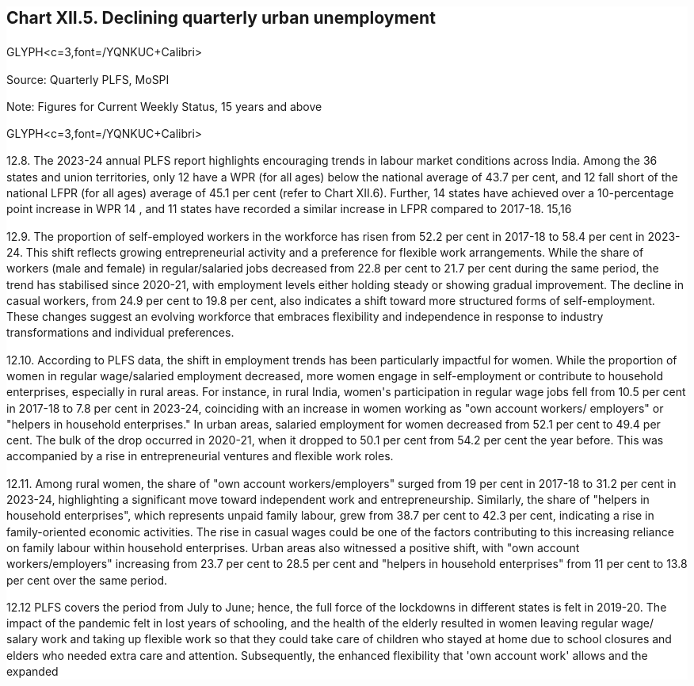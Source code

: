 ## Chart XII.5. Declining quarterly urban unemployment



GLYPH&lt;c=3,font=/YQNKUC+Calibri&gt;

Source: Quarterly PLFS, MoSPI

Note: Figures for Current Weekly Status, 15 years and above

GLYPH&lt;c=3,font=/YQNKUC+Calibri&gt;

12.8.   The  2023-24  annual  PLFS  report  highlights  encouraging  trends  in  labour market conditions across India. Among the 36 states and union territories, only 12 have a WPR (for all ages) below the national average of 43.7 per cent, and 12 fall short of the national LFPR (for all ages) average of 45.1 per cent (refer to Chart XII.6). Further, 14 states have achieved over a 10-percentage point increase in WPR 14 , and 11 states have recorded a similar increase in LFPR compared to 2017-18. 15,16



12.9.     The proportion of self-employed workers in the workforce has risen from 52.2 per cent in 2017-18 to 58.4 per cent in 2023-24. This shift reflects growing entrepreneurial activity and a preference for flexible work arrangements. While the share of workers (male and female) in regular/salaried jobs decreased from 22.8 per cent to 21.7 per cent during the same period, the trend has stabilised since 2020-21, with employment levels either holding steady or showing gradual improvement. The decline in casual workers, from 24.9 per cent to 19.8 per cent, also indicates a shift toward more structured forms of  self-employment.  These  changes  suggest  an  evolving  workforce  that  embraces flexibility  and independence in response to industry transformations and individual preferences.

12.10.  According to PLFS data, the shift in employment trends has been particularly impactful  for  women.  While  the  proportion  of  women  in  regular  wage/salaried employment  decreased,  more  women  engage  in  self-employment  or  contribute  to household enterprises, especially in rural areas. For instance, in rural India, women's participation in regular wage jobs fell from 10.5 per cent in 2017-18 to 7.8 per cent in 2023-24, coinciding with an increase in women working as "own account workers/ employers" or "helpers in household enterprises." In urban areas, salaried employment for women decreased from 52.1 per cent to 49.4 per cent. The bulk of the drop occurred in 2020-21, when it dropped to 50.1 per cent from 54.2 per cent the year before. This was accompanied by a rise in entrepreneurial ventures and flexible work roles.

12.11.  Among  rural  women,  the  share  of  "own  account  workers/employers"  surged from 19 per cent in 2017-18 to 31.2 per cent in 2023-24, highlighting a significant move toward independent work and entrepreneurship. Similarly, the share of "helpers in household enterprises", which represents unpaid family labour, grew from 38.7 per cent to 42.3 per cent, indicating a rise in family-oriented economic activities.   The rise in casual wages could be one of the factors contributing to this increasing reliance on family labour within household enterprises. Urban areas also witnessed a positive shift, with "own account workers/employers" increasing from 23.7 per cent to 28.5 per cent and "helpers in household enterprises" from 11 per cent to 13.8 per cent over the same period.

12.12   PLFS covers the period from July to June; hence, the full force of the lockdowns in  different  states  is  felt  in  2019-20.  The  impact  of  the  pandemic  felt  in  lost  years of  schooling, and the health of the elderly resulted in women leaving regular wage/ salary work and taking up flexible work so that they could take care of children who stayed at home due to school closures and elders who needed extra care and attention. Subsequently, the enhanced flexibility that 'own account work' allows and the expanded

